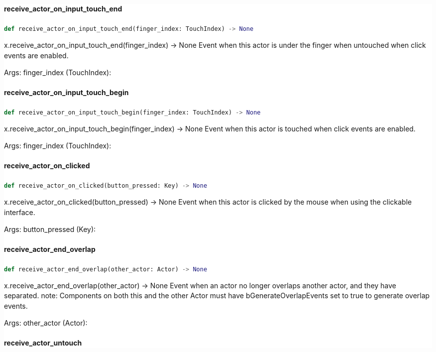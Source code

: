 <a id="unreal.Actor.receive_actor_on_input_touch_end"></a>

#### receive_actor_on_input_touch_end

```python
def receive_actor_on_input_touch_end(finger_index: TouchIndex) -> None
```

x.receive_actor_on_input_touch_end(finger_index) -> None
Event when this actor is under the finger when untouched when click events are enabled.

Args:
    finger_index (TouchIndex):

<a id="unreal.Actor.receive_actor_on_input_touch_begin"></a>

#### receive_actor_on_input_touch_begin

```python
def receive_actor_on_input_touch_begin(finger_index: TouchIndex) -> None
```

x.receive_actor_on_input_touch_begin(finger_index) -> None
Event when this actor is touched when click events are enabled.

Args:
    finger_index (TouchIndex):

<a id="unreal.Actor.receive_actor_on_clicked"></a>

#### receive_actor_on_clicked

```python
def receive_actor_on_clicked(button_pressed: Key) -> None
```

x.receive_actor_on_clicked(button_pressed) -> None
Event when this actor is clicked by the mouse when using the clickable interface.

Args:
    button_pressed (Key):

<a id="unreal.Actor.receive_actor_end_overlap"></a>

#### receive_actor_end_overlap

```python
def receive_actor_end_overlap(other_actor: Actor) -> None
```

x.receive_actor_end_overlap(other_actor) -> None
Event when an actor no longer overlaps another actor, and they have separated.
note: Components on both this and the other Actor must have bGenerateOverlapEvents set to true to generate overlap events.

Args:
    other_actor (Actor):

<a id="unreal.Actor.receive_actor_untouch"></a>

#### receive_actor_untouch
